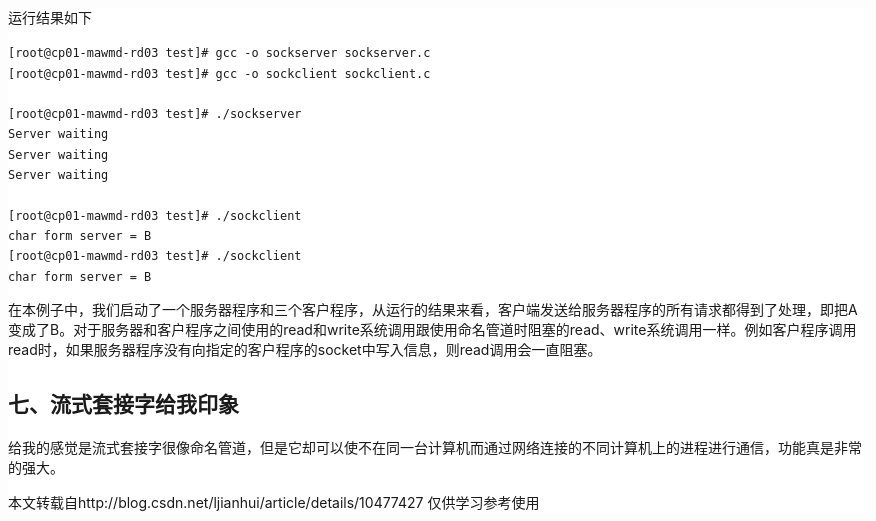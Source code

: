 运行结果如下
```
[root@cp01-mawmd-rd03 test]# gcc -o sockserver sockserver.c 
[root@cp01-mawmd-rd03 test]# gcc -o sockclient sockclient.c 

[root@cp01-mawmd-rd03 test]# ./sockserver 
Server waiting
Server waiting
Server waiting

[root@cp01-mawmd-rd03 test]# ./sockclient 
char form server = B
[root@cp01-mawmd-rd03 test]# ./sockclient 
char form server = B
```

在本例子中，我们启动了一个服务器程序和三个客户程序，从运行的结果来看，客户端发送给服务器程序的所有请求都得到了处理，即把A变成了B。对于服务器和客户程序之间使用的read和write系统调用跟使用命名管道时阻塞的read、write系统调用一样。例如客户程序调用read时，如果服务器程序没有向指定的客户程序的socket中写入信息，则read调用会一直阻塞。

## 七、流式套接字给我印象
给我的感觉是流式套接字很像命名管道，但是它却可以使不在同一台计算机而通过网络连接的不同计算机上的进程进行通信，功能真是非常的强大。

本文转载自http://blog.csdn.net/ljianhui/article/details/10477427
仅供学习参考使用